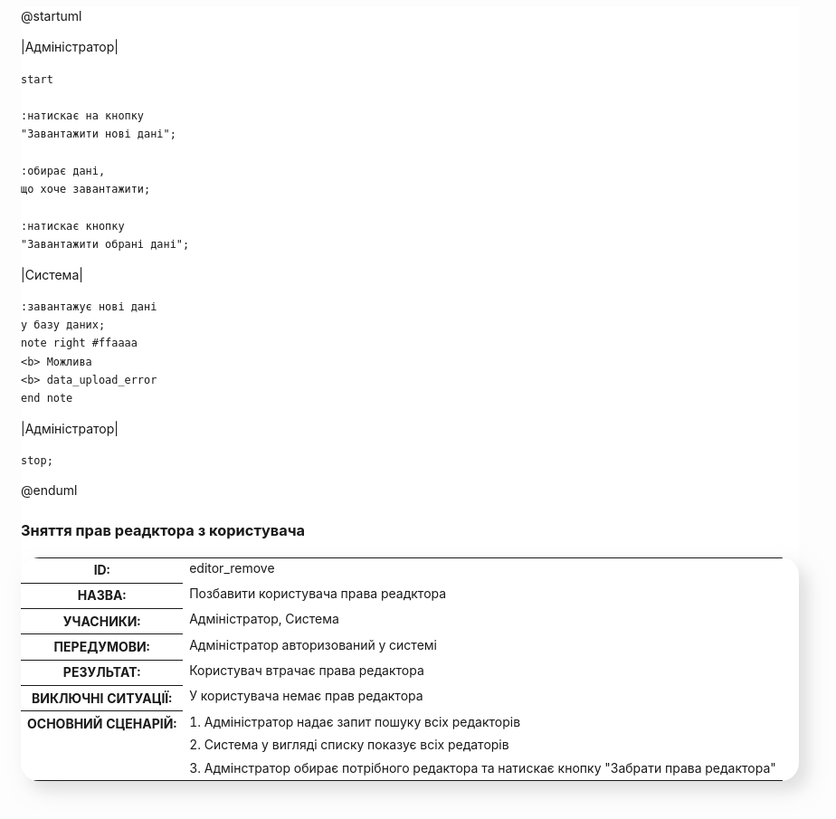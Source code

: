 @startuml

|Адміністратор|

    start

    :натискає на кнопку 
    "Завантажити нові дані";

    :обирає дані,
    що хоче завантажити;

    :натискає кнопку 
    "Завантажити обрані дані";

|Система|

    :завантажує нові дані
    у базу даних;
    note right #ffaaaa
    <b> Можлива
    <b> data_upload_error
    end note

|Адміністратор|

    stop;

@enduml

### Зняття прав реадктора з користувача


<table style="box-shadow: 9px 10px 20px 0px rgba(189,189,189,0.51); border-radius:20px;">
 <tr>
   <th>ID:</th>
   <td>editor_remove</td>
 </tr>
 <tr>
  <th>НАЗВА:</th>
  <td>Позбавити користувача права реадктора</td>
 </tr>
 <tr>
  <th>УЧАСНИКИ:</th>
  <td>Адміністратор, Система</td>
 </tr>
 <tr>
  <th>ПЕРЕДУМОВИ:</th>
  <td>Адміністратор авторизований у системі</td>
 </tr>
 <tr>
  <th>РЕЗУЛЬТАТ:</th>
  <td>Користувач втрачає права редактора</td>
 </tr>
 <tr>
  <th>ВИКЛЮЧНІ СИТУАЦІЇ:</th>
  <td>У користувача немає прав редактора</td>
 </tr>
 <tr>
  <th rowspan="5">ОСНОВНИЙ СЦЕНАРІЙ:</th> 
   <td>1. Адміністратор надає запит пошуку всіх редакторів</td>
 </tr>
 <tr>
   <td>2. Система у вигляді списку показує всіх редаторів</td>
 </tr>
 <tr>
   <td>3. Адмінстратор обирає потрібного редактора та натискає кнопку "Забрати права редактора"</td>